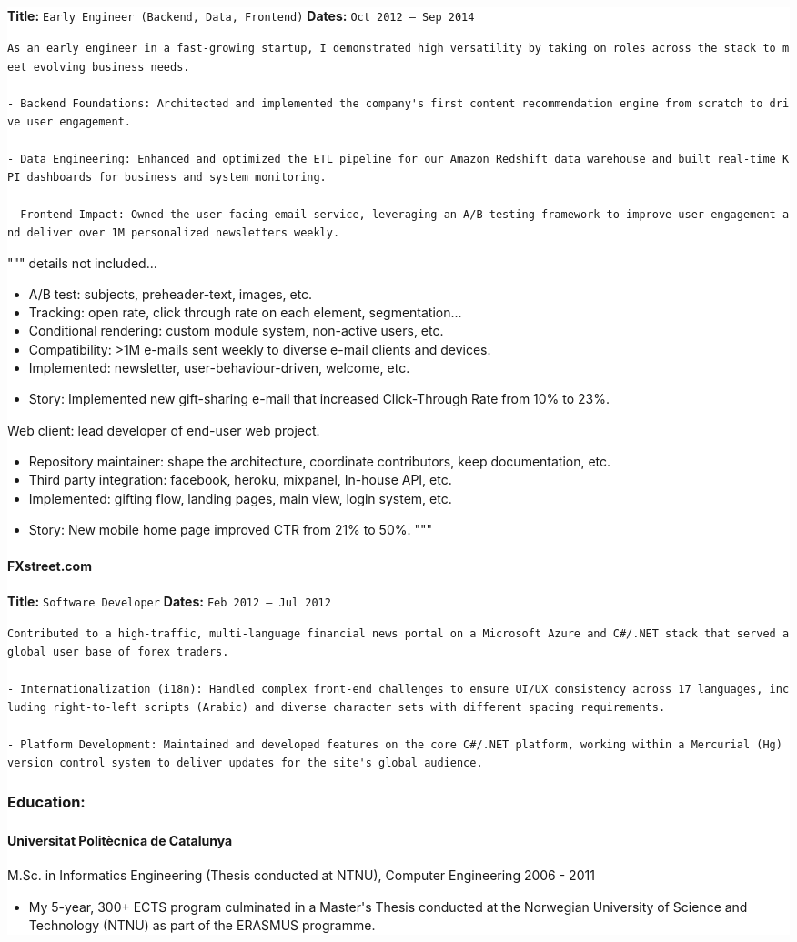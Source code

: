 **Title:** `Early Engineer (Backend, Data, Frontend)`
**Dates:** `Oct 2012 – Sep 2014`

```
As an early engineer in a fast-growing startup, I demonstrated high versatility by taking on roles across the stack to meet evolving business needs.

- Backend Foundations: Architected and implemented the company's first content recommendation engine from scratch to drive user engagement.

- Data Engineering: Enhanced and optimized the ETL pipeline for our Amazon Redshift data warehouse and built real-time KPI dashboards for business and system monitoring.

- Frontend Impact: Owned the user-facing email service, leveraging an A/B testing framework to improve user engagement and deliver over 1M personalized newsletters weekly.
```

"""
details not included...

- A/B test: subjects, preheader-text, images, etc.
- Tracking: open rate, click through rate on each element, segmentation...
- Conditional rendering: custom module system, non-active users, etc.
- Compatibility: >1M e-mails sent weekly to diverse e-mail clients and devices.
- Implemented: newsletter, user-behaviour-driven, welcome, etc. 
+ Story: Implemented new gift-sharing e-mail that increased Click-Through Rate from 10% to 23%.

Web client: lead developer of end-user web project.
- Repository maintainer: shape the architecture, coordinate contributors, keep documentation, etc.
- Third party integration: facebook, heroku, mixpanel, In-house API, etc.
- Implemented: gifting flow, landing pages, main view, login system, etc.
+ Story: New mobile home page improved CTR from 21% to 50%.
"""

#### **FXstreet.com**

**Title:** `Software Developer`
**Dates:** `Feb 2012 – Jul 2012`

```
Contributed to a high-traffic, multi-language financial news portal on a Microsoft Azure and C#/.NET stack that served a global user base of forex traders.

- Internationalization (i18n): Handled complex front-end challenges to ensure UI/UX consistency across 17 languages, including right-to-left scripts (Arabic) and diverse character sets with different spacing requirements.

- Platform Development: Maintained and developed features on the core C#/.NET platform, working within a Mercurial (Hg) version control system to deliver updates for the site's global audience.
```


### Education:
#### Universitat Politècnica de Catalunya
M.Sc. in Informatics Engineering (Thesis conducted at NTNU), Computer Engineering
2006 - 2011
- My 5-year, 300+ ECTS program culminated in a Master's Thesis conducted at the Norwegian University of Science and Technology (NTNU) as part of the ERASMUS programme.
